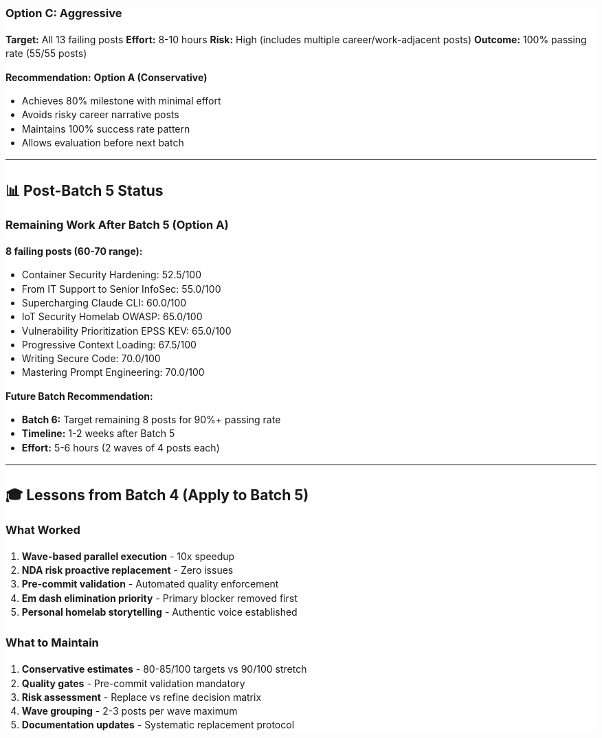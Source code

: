 ### Option C: Aggressive

**Target:** All 13 failing posts
**Effort:** 8-10 hours
**Risk:** High (includes multiple career/work-adjacent posts)
**Outcome:** 100% passing rate (55/55 posts)

**Recommendation:** **Option A (Conservative)**
- Achieves 80% milestone with minimal effort
- Avoids risky career narrative posts
- Maintains 100% success rate pattern
- Allows evaluation before next batch

---

## 📊 Post-Batch 5 Status

### Remaining Work After Batch 5 (Option A)

**8 failing posts (60-70 range):**
- Container Security Hardening: 52.5/100
- From IT Support to Senior InfoSec: 55.0/100
- Supercharging Claude CLI: 60.0/100
- IoT Security Homelab OWASP: 65.0/100
- Vulnerability Prioritization EPSS KEV: 65.0/100
- Progressive Context Loading: 67.5/100
- Writing Secure Code: 70.0/100
- Mastering Prompt Engineering: 70.0/100

**Future Batch Recommendation:**
- **Batch 6:** Target remaining 8 posts for 90%+ passing rate
- **Timeline:** 1-2 weeks after Batch 5
- **Effort:** 5-6 hours (2 waves of 4 posts each)

---

## 🎓 Lessons from Batch 4 (Apply to Batch 5)

### What Worked

1. **Wave-based parallel execution** - 10x speedup
2. **NDA risk proactive replacement** - Zero issues
3. **Pre-commit validation** - Automated quality enforcement
4. **Em dash elimination priority** - Primary blocker removed first
5. **Personal homelab storytelling** - Authentic voice established

### What to Maintain

1. **Conservative estimates** - 80-85/100 targets vs 90/100 stretch
2. **Quality gates** - Pre-commit validation mandatory
3. **Risk assessment** - Replace vs refine decision matrix
4. **Wave grouping** - 2-3 posts per wave maximum
5. **Documentation updates** - Systematic replacement protocol
